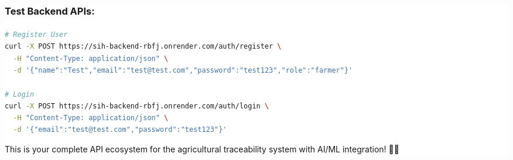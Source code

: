 ### **Test Backend APIs:**
```bash
# Register User
curl -X POST https://sih-backend-rbfj.onrender.com/auth/register \
  -H "Content-Type: application/json" \
  -d '{"name":"Test","email":"test@test.com","password":"test123","role":"farmer"}'

# Login
curl -X POST https://sih-backend-rbfj.onrender.com/auth/login \
  -H "Content-Type: application/json" \
  -d '{"email":"test@test.com","password":"test123"}'
```

This is your complete API ecosystem for the agricultural traceability system with AI/ML integration! 🌾🤖